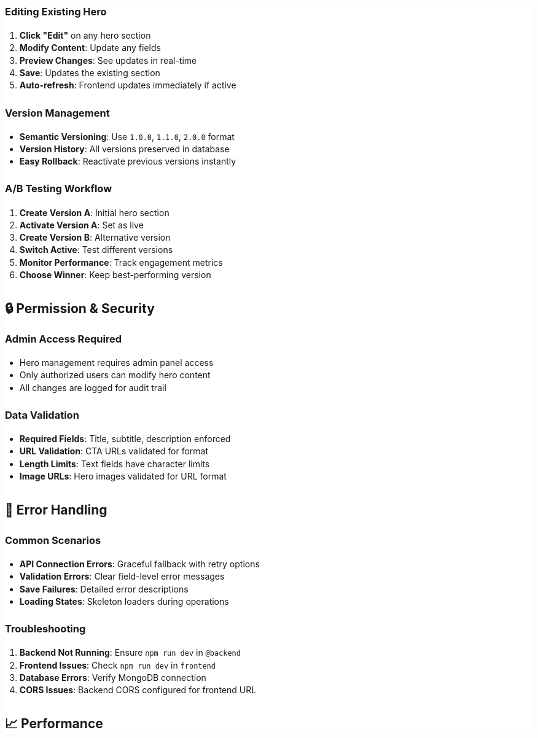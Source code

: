 ### Editing Existing Hero
1. **Click "Edit"** on any hero section
2. **Modify Content**: Update any fields
3. **Preview Changes**: See updates in real-time
4. **Save**: Updates the existing section
5. **Auto-refresh**: Frontend updates immediately if active

### Version Management
- **Semantic Versioning**: Use `1.0.0`, `1.1.0`, `2.0.0` format
- **Version History**: All versions preserved in database
- **Easy Rollback**: Reactivate previous versions instantly

### A/B Testing Workflow
1. **Create Version A**: Initial hero section
2. **Activate Version A**: Set as live
3. **Create Version B**: Alternative version
4. **Switch Active**: Test different versions
5. **Monitor Performance**: Track engagement metrics
6. **Choose Winner**: Keep best-performing version

## 🔒 Permission & Security

### Admin Access Required
- Hero management requires admin panel access
- Only authorized users can modify hero content
- All changes are logged for audit trail

### Data Validation
- **Required Fields**: Title, subtitle, description enforced
- **URL Validation**: CTA URLs validated for format
- **Length Limits**: Text fields have character limits
- **Image URLs**: Hero images validated for URL format

## 🚨 Error Handling

### Common Scenarios
- **API Connection Errors**: Graceful fallback with retry options
- **Validation Errors**: Clear field-level error messages
- **Save Failures**: Detailed error descriptions
- **Loading States**: Skeleton loaders during operations

### Troubleshooting
1. **Backend Not Running**: Ensure `npm run dev` in `@backend`
2. **Frontend Issues**: Check `npm run dev` in `frontend`
3. **Database Errors**: Verify MongoDB connection
4. **CORS Issues**: Backend CORS configured for frontend URL

## 📈 Performance

